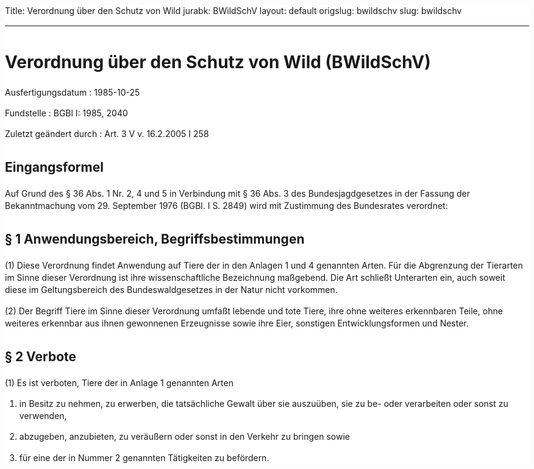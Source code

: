 Title: Verordnung über den Schutz von Wild
jurabk: BWildSchV
layout: default
origslug: bwildschv
slug: bwildschv

---

# Verordnung über den Schutz von Wild (BWildSchV)

Ausfertigungsdatum
:   1985-10-25

Fundstelle
:   BGBl I: 1985, 2040

Zuletzt geändert durch
:   Art. 3 V v. 16.2.2005 I 258


## Eingangsformel

Auf Grund des § 36 Abs. 1 Nr. 2, 4 und 5 in Verbindung mit § 36 Abs. 3
des Bundesjagdgesetzes in der Fassung der Bekanntmachung vom 29.
September 1976 (BGBl. I S. 2849) wird mit Zustimmung des Bundesrates
verordnet:


## § 1 Anwendungsbereich, Begriffsbestimmungen

(1) Diese Verordnung findet Anwendung auf Tiere der in den Anlagen 1
und 4 genannten Arten. Für die Abgrenzung der Tierarten im Sinne
dieser Verordnung ist ihre wissenschaftliche Bezeichnung maßgebend.
Die Art schließt Unterarten ein, auch soweit diese im Geltungsbereich
des Bundeswaldgesetzes in der Natur nicht vorkommen.

(2) Der Begriff Tiere im Sinne dieser Verordnung umfaßt lebende und
tote Tiere, ihre ohne weiteres erkennbaren Teile, ohne weiteres
erkennbar aus ihnen gewonnenen Erzeugnisse sowie ihre Eier, sonstigen
Entwicklungsformen und Nester.


## § 2 Verbote

(1) Es ist verboten, Tiere der in Anlage 1 genannten Arten

1.  in Besitz zu nehmen, zu erwerben, die tatsächliche Gewalt über sie
    auszuüben, sie zu be- oder verarbeiten oder sonst zu verwenden,


2.  abzugeben, anzubieten, zu veräußern oder sonst in den Verkehr zu
    bringen sowie


3.  für eine der in Nummer 2 genannten Tätigkeiten zu befördern.
